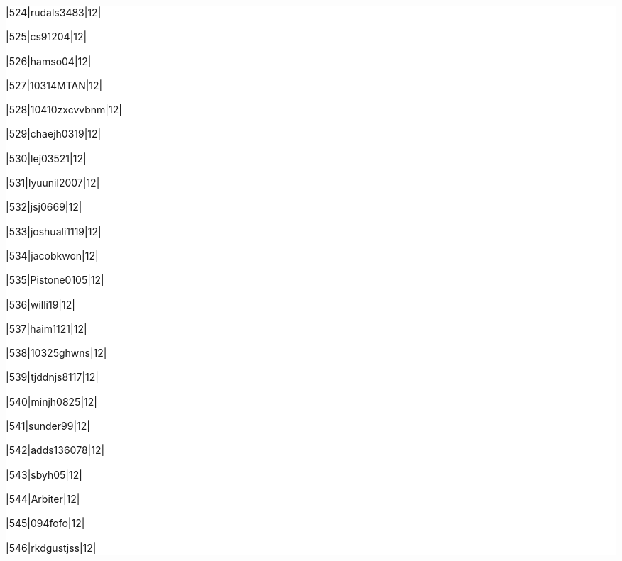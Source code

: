 |524|rudals3483|12|

|525|cs91204|12|

|526|hamso04|12|

|527|10314MTAN|12|

|528|10410zxcvvbnm|12|

|529|chaejh0319|12|

|530|lej03521|12|

|531|lyuunil2007|12|

|532|jsj0669|12|

|533|joshuali1119|12|

|534|jacobkwon|12|

|535|Pistone0105|12|

|536|willi19|12|

|537|haim1121|12|

|538|10325ghwns|12|

|539|tjddnjs8117|12|

|540|minjh0825|12|

|541|sunder99|12|

|542|adds136078|12|

|543|sbyh05|12|

|544|Arbiter|12|

|545|094fofo|12|

|546|rkdgustjss|12|
